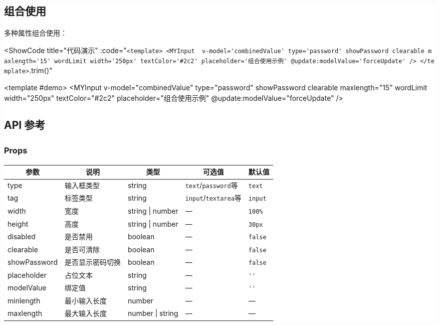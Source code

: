## 组合使用
多种属性组合使用：

<ShowCode
  title="代码演示"
  :code="`
<template>
  <MYInput 
    v-model='combinedValue'
    type='password'
    showPassword
    clearable
    maxlength='15'
    wordLimit
    width='250px'
    textColor='#2c2'
    placeholder='组合使用示例'
    @update:modelValue='forceUpdate'
  />
</template>
  `.trim()"
>
  <template #demo>
    <MYInput 
      v-model="combinedValue"
      type="password"
      showPassword
      clearable
      maxlength="15"
      wordLimit
      width="250px"
      textColor="#2c2"
      placeholder="组合使用示例"
      @update:modelValue="forceUpdate"
    />
  </template>
</ShowCode>

## API 参考

### Props

| 参数             | 说明             | 类型               | 可选值                      | 默认值     |
|------------------|------------------|--------------------|-----------------------------|------------|
| type             | 输入框类型       | string             | `text`/`password`等         | `text`     |
| tag              | 标签类型         | string             | `input`/`textarea`等        | `input`    |
| width            | 宽度             | string \| number   | —                           | `100%`     |
| height           | 高度             | string \| number   | —                           | `30px`     |
| disabled         | 是否禁用         | boolean            | —                           | `false`    |
| clearable        | 是否可清除       | boolean            | —                           | `false`    |
| showPassword     | 是否显示密码切换 | boolean            | —                           | `false`    |
| placeholder      | 占位文本         | string             | —                           | `''`       |
| modelValue       | 绑定值           | string             | —                           | `''`       |
| minlength        | 最小输入长度     | number             | —                           | —          |
| maxlength        | 最大输入长度     | number \| string   | —                           | —          |